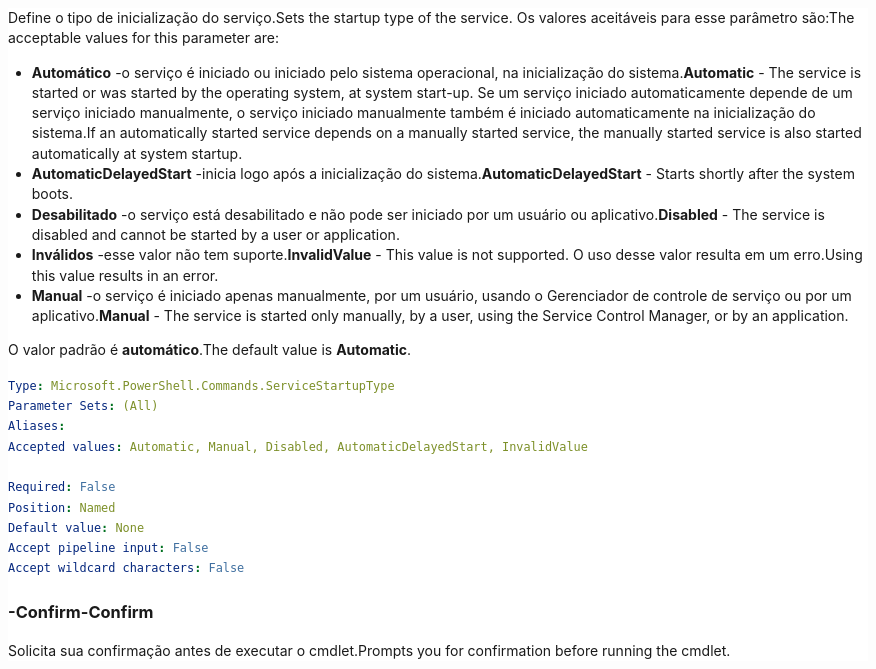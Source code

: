 <span data-ttu-id="01b6b-141">Define o tipo de inicialização do serviço.</span><span class="sxs-lookup"><span data-stu-id="01b6b-141">Sets the startup type of the service.</span></span> <span data-ttu-id="01b6b-142">Os valores aceitáveis para esse parâmetro são:</span><span class="sxs-lookup"><span data-stu-id="01b6b-142">The acceptable values for this parameter are:</span></span>

- <span data-ttu-id="01b6b-143">**Automático** -o serviço é iniciado ou iniciado pelo sistema operacional, na inicialização do sistema.</span><span class="sxs-lookup"><span data-stu-id="01b6b-143">**Automatic** - The service is started or was started by the operating system, at system start-up.</span></span>
  <span data-ttu-id="01b6b-144">Se um serviço iniciado automaticamente depende de um serviço iniciado manualmente, o serviço iniciado manualmente também é iniciado automaticamente na inicialização do sistema.</span><span class="sxs-lookup"><span data-stu-id="01b6b-144">If an automatically started service depends on a manually started service, the manually started service is also started automatically at system startup.</span></span>
- <span data-ttu-id="01b6b-145">**AutomaticDelayedStart** -inicia logo após a inicialização do sistema.</span><span class="sxs-lookup"><span data-stu-id="01b6b-145">**AutomaticDelayedStart** - Starts shortly after the system boots.</span></span>
- <span data-ttu-id="01b6b-146">**Desabilitado** -o serviço está desabilitado e não pode ser iniciado por um usuário ou aplicativo.</span><span class="sxs-lookup"><span data-stu-id="01b6b-146">**Disabled** - The service is disabled and cannot be started by a user or application.</span></span>
- <span data-ttu-id="01b6b-147">**Inválidos** -esse valor não tem suporte.</span><span class="sxs-lookup"><span data-stu-id="01b6b-147">**InvalidValue** - This value is not supported.</span></span> <span data-ttu-id="01b6b-148">O uso desse valor resulta em um erro.</span><span class="sxs-lookup"><span data-stu-id="01b6b-148">Using this value results in an error.</span></span>
- <span data-ttu-id="01b6b-149">**Manual** -o serviço é iniciado apenas manualmente, por um usuário, usando o Gerenciador de controle de serviço ou por um aplicativo.</span><span class="sxs-lookup"><span data-stu-id="01b6b-149">**Manual** - The service is started only manually, by a user, using the Service Control Manager, or by an application.</span></span>

 <span data-ttu-id="01b6b-150">O valor padrão é **automático**.</span><span class="sxs-lookup"><span data-stu-id="01b6b-150">The default value is **Automatic**.</span></span>

```yaml
Type: Microsoft.PowerShell.Commands.ServiceStartupType
Parameter Sets: (All)
Aliases:
Accepted values: Automatic, Manual, Disabled, AutomaticDelayedStart, InvalidValue

Required: False
Position: Named
Default value: None
Accept pipeline input: False
Accept wildcard characters: False
```

### <span data-ttu-id="01b6b-151">-Confirm</span><span class="sxs-lookup"><span data-stu-id="01b6b-151">-Confirm</span></span>

<span data-ttu-id="01b6b-152">Solicita sua confirmação antes de executar o cmdlet.</span><span class="sxs-lookup"><span data-stu-id="01b6b-152">Prompts you for confirmation before running the cmdlet.</span></span>
